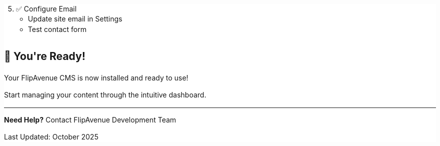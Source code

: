 5. ✅ Configure Email
   - Update site email in Settings
   - Test contact form

## 🎉 You're Ready!

Your FlipAvenue CMS is now installed and ready to use!

Start managing your content through the intuitive dashboard.

---

**Need Help?** Contact FlipAvenue Development Team

Last Updated: October 2025

